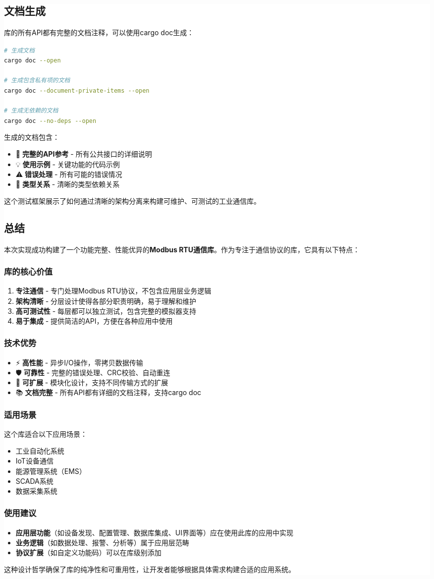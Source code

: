 ## 文档生成

库的所有API都有完整的文档注释，可以使用cargo doc生成：

```bash
# 生成文档
cargo doc --open

# 生成包含私有项的文档
cargo doc --document-private-items --open

# 生成无依赖的文档
cargo doc --no-deps --open
```

生成的文档包含：
- 📖 **完整的API参考** - 所有公共接口的详细说明
- 💡 **使用示例** - 关键功能的代码示例
- ⚠️ **错误处理** - 所有可能的错误情况
- 🔗 **类型关系** - 清晰的类型依赖关系

这个测试框架展示了如何通过清晰的架构分离来构建可维护、可测试的工业通信库。

## 总结

本次实现成功构建了一个功能完整、性能优异的**Modbus RTU通信库**。作为专注于通信协议的库，它具有以下特点：

### 库的核心价值

1. **专注通信** - 专门处理Modbus RTU协议，不包含应用层业务逻辑
2. **架构清晰** - 分层设计使得各部分职责明确，易于理解和维护
3. **高可测试性** - 每层都可以独立测试，包含完整的模拟器支持
4. **易于集成** - 提供简洁的API，方便在各种应用中使用

### 技术优势

- ⚡ **高性能** - 异步I/O操作，零拷贝数据传输
- 🛡️ **可靠性** - 完整的错误处理、CRC校验、自动重连
- 🔧 **可扩展** - 模块化设计，支持不同传输方式的扩展
- 📚 **文档完整** - 所有API都有详细的文档注释，支持cargo doc

### 适用场景

这个库适合以下应用场景：
- 工业自动化系统
- IoT设备通信
- 能源管理系统（EMS）
- SCADA系统
- 数据采集系统

### 使用建议

- **应用层功能**（如设备发现、配置管理、数据库集成、UI界面等）应在使用此库的应用中实现
- **业务逻辑**（如数据处理、报警、分析等）属于应用层范畴
- **协议扩展**（如自定义功能码）可以在库级别添加

这种设计哲学确保了库的纯净性和可重用性，让开发者能够根据具体需求构建合适的应用系统。
